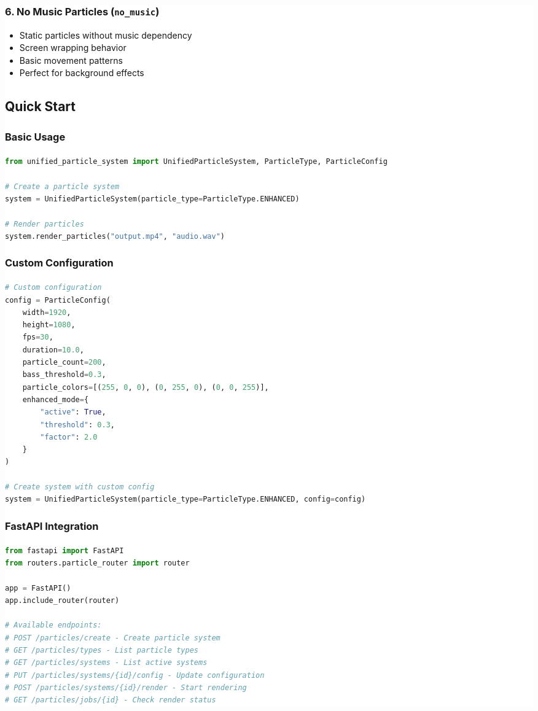 ### 6. No Music Particles (`no_music`)
- Static particles without music dependency
- Screen wrapping behavior
- Basic movement patterns
- Perfect for background effects

## Quick Start

### Basic Usage

```python
from unified_particle_system import UnifiedParticleSystem, ParticleType, ParticleConfig

# Create a particle system
system = UnifiedParticleSystem(particle_type=ParticleType.ENHANCED)

# Render particles
system.render_particles("output.mp4", "audio.wav")
```

### Custom Configuration

```python
# Custom configuration
config = ParticleConfig(
    width=1920,
    height=1080,
    fps=30,
    duration=10.0,
    particle_count=200,
    bass_threshold=0.3,
    particle_colors=[(255, 0, 0), (0, 255, 0), (0, 0, 255)],
    enhanced_mode={
        "active": True,
        "threshold": 0.3,
        "factor": 2.0
    }
)

# Create system with custom config
system = UnifiedParticleSystem(particle_type=ParticleType.ENHANCED, config=config)
```

### FastAPI Integration

```python
from fastapi import FastAPI
from routers.particle_router import router

app = FastAPI()
app.include_router(router)

# Available endpoints:
# POST /particles/create - Create particle system
# GET /particles/types - List particle types
# GET /particles/systems - List active systems
# PUT /particles/systems/{id}/config - Update configuration
# POST /particles/systems/{id}/render - Start rendering
# GET /particles/jobs/{id} - Check render status
```
